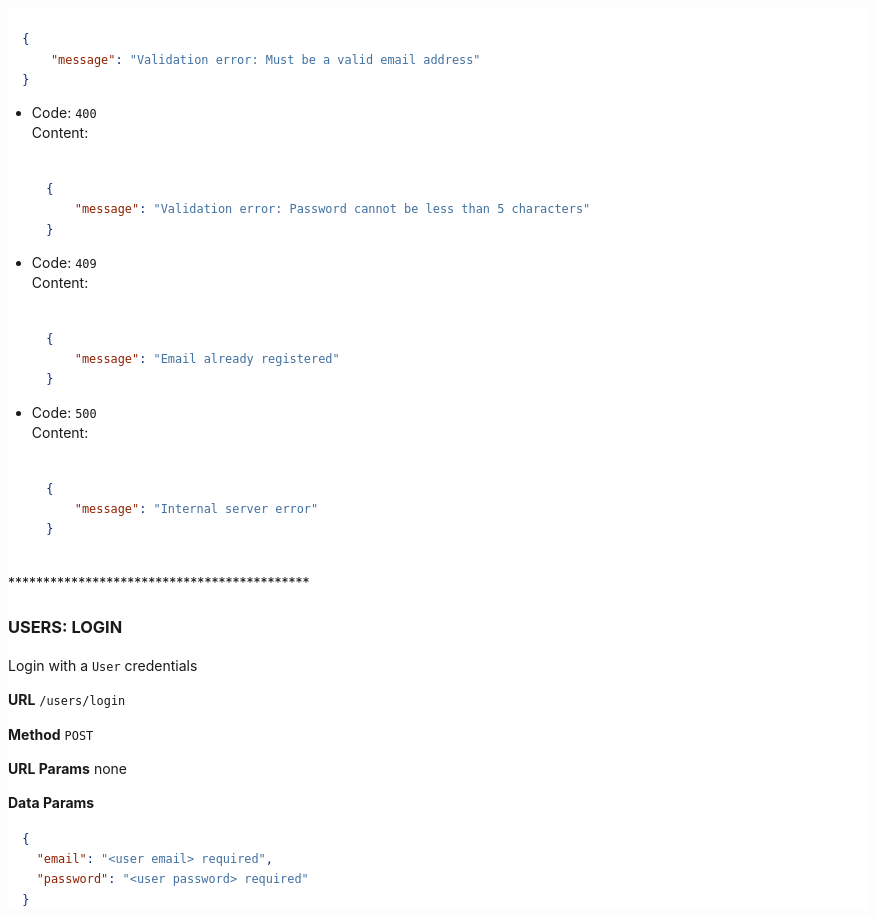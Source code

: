   ```json

    {
        "message": "Validation error: Must be a valid email address"
    }

  ```

- Code: `400`<br/>
  Content:

  ```json

    {
        "message": "Validation error: Password cannot be less than 5 characters"
    }

  ```

- Code: `409`<br/>
  Content:

  ```json

    {
        "message": "Email already registered"
    }

  ```

- Code: `500`<br/>
  Content:

  ```json

    {
        "message": "Internal server error"
    }

  ```
<br>
*******************************************

### **USERS: LOGIN**
Login with a `User` credentials

**URL**  `/users/login`

**Method**  `POST`

**URL Params** none

**Data Params**
```json
  {
    "email": "<user email> required",
    "password": "<user password> required"
  }
```
